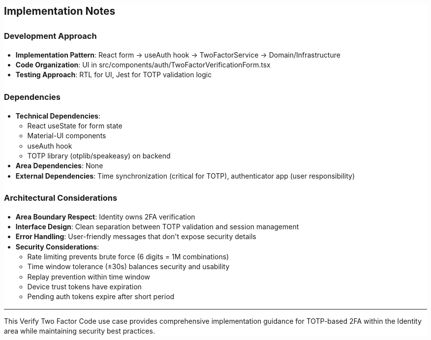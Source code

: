 
## Implementation Notes

### Development Approach
- **Implementation Pattern**: React form → useAuth hook → TwoFactorService → Domain/Infrastructure
- **Code Organization**: UI in src/components/auth/TwoFactorVerificationForm.tsx
- **Testing Approach**: RTL for UI, Jest for TOTP validation logic

### Dependencies
- **Technical Dependencies**:
  - React useState for form state
  - Material-UI components
  - useAuth hook
  - TOTP library (otplib/speakeasy) on backend
- **Area Dependencies**: None
- **External Dependencies**: Time synchronization (critical for TOTP), authenticator app (user responsibility)

### Architectural Considerations
- **Area Boundary Respect**: Identity owns 2FA verification
- **Interface Design**: Clean separation between TOTP validation and session management
- **Error Handling**: User-friendly messages that don't expose security details
- **Security Considerations**:
  - Rate limiting prevents brute force (6 digits = 1M combinations)
  - Time window tolerance (±30s) balances security and usability
  - Replay prevention within time window
  - Device trust tokens have expiration
  - Pending auth tokens expire after short period

---

This Verify Two Factor Code use case provides comprehensive implementation guidance for TOTP-based 2FA within the Identity area while maintaining security best practices.
